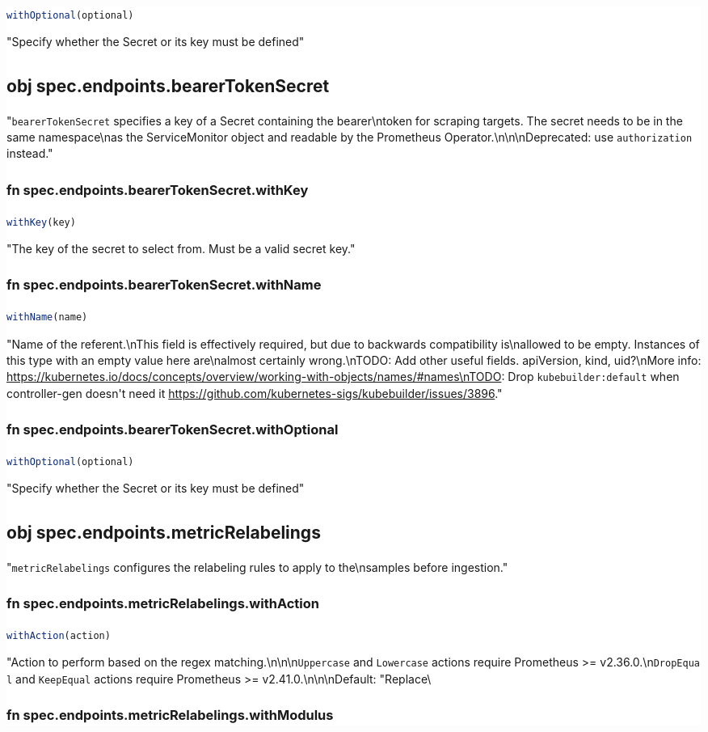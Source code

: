 ```ts
withOptional(optional)
```

"Specify whether the Secret or its key must be defined"

## obj spec.endpoints.bearerTokenSecret

"`bearerTokenSecret` specifies a key of a Secret containing the bearer\ntoken for scraping targets. The secret needs to be in the same namespace\nas the ServiceMonitor object and readable by the Prometheus Operator.\n\n\nDeprecated: use `authorization` instead."

### fn spec.endpoints.bearerTokenSecret.withKey

```ts
withKey(key)
```

"The key of the secret to select from.  Must be a valid secret key."

### fn spec.endpoints.bearerTokenSecret.withName

```ts
withName(name)
```

"Name of the referent.\nThis field is effectively required, but due to backwards compatibility is\nallowed to be empty. Instances of this type with an empty value here are\nalmost certainly wrong.\nTODO: Add other useful fields. apiVersion, kind, uid?\nMore info: https://kubernetes.io/docs/concepts/overview/working-with-objects/names/#names\nTODO: Drop `kubebuilder:default` when controller-gen doesn't need it https://github.com/kubernetes-sigs/kubebuilder/issues/3896."

### fn spec.endpoints.bearerTokenSecret.withOptional

```ts
withOptional(optional)
```

"Specify whether the Secret or its key must be defined"

## obj spec.endpoints.metricRelabelings

"`metricRelabelings` configures the relabeling rules to apply to the\nsamples before ingestion."

### fn spec.endpoints.metricRelabelings.withAction

```ts
withAction(action)
```

"Action to perform based on the regex matching.\n\n\n`Uppercase` and `Lowercase` actions require Prometheus >= v2.36.0.\n`DropEqual` and `KeepEqual` actions require Prometheus >= v2.41.0.\n\n\nDefault: \"Replace\

### fn spec.endpoints.metricRelabelings.withModulus
